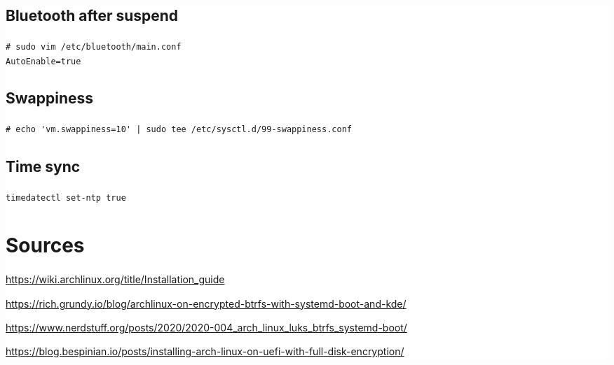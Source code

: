 ## Bluetooth after suspend
```
# sudo vim /etc/bluetooth/main.conf
AutoEnable=true
```

## Swappiness
```
# echo 'vm.swappiness=10' | sudo tee /etc/sysctl.d/99-swappiness.conf
```

## Time sync
```
timedatectl set-ntp true
```


# Sources
https://wiki.archlinux.org/title/Installation_guide

https://rich.grundy.io/blog/archlinux-on-encrypted-btrfs-with-systemd-boot-and-kde/

https://www.nerdstuff.org/posts/2020/2020-004_arch_linux_luks_btrfs_systemd-boot/

https://blog.bespinian.io/posts/installing-arch-linux-on-uefi-with-full-disk-encryption/

